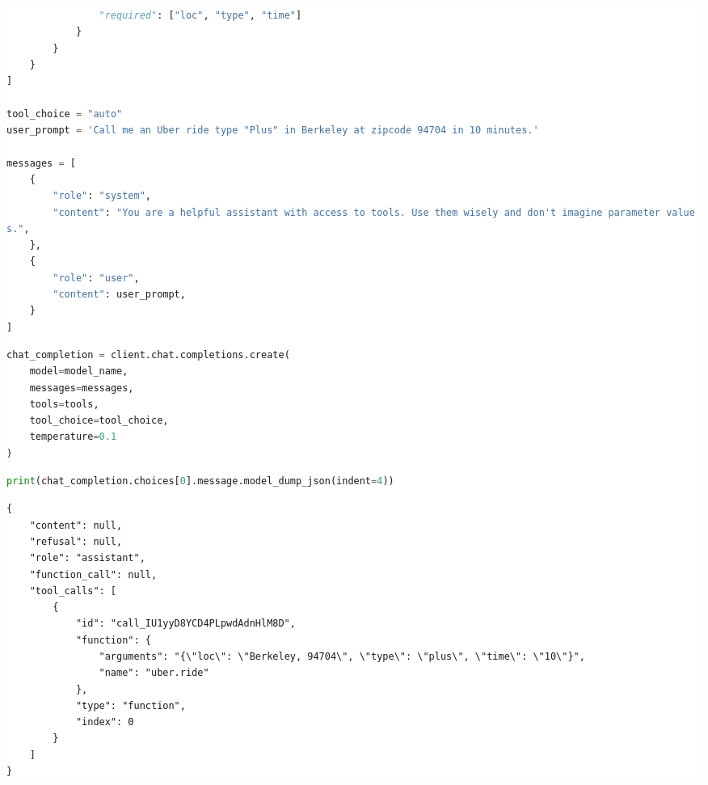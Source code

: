 ```python
                "required": ["loc", "type", "time"]
            }
        }
    }
]

tool_choice = "auto"
user_prompt = 'Call me an Uber ride type "Plus" in Berkeley at zipcode 94704 in 10 minutes.'

messages = [
    {
        "role": "system",
        "content": "You are a helpful assistant with access to tools. Use them wisely and don't imagine parameter values.",
    },
    {
        "role": "user",
        "content": user_prompt,
    }
]

```


```python
chat_completion = client.chat.completions.create(
    model=model_name,
    messages=messages,
    tools=tools,
    tool_choice=tool_choice,
    temperature=0.1
)
```


```python
print(chat_completion.choices[0].message.model_dump_json(indent=4))
```

    {
        "content": null,
        "refusal": null,
        "role": "assistant",
        "function_call": null,
        "tool_calls": [
            {
                "id": "call_IU1yyD8YCD4PLpwdAdnHlM8D",
                "function": {
                    "arguments": "{\"loc\": \"Berkeley, 94704\", \"type\": \"plus\", \"time\": \"10\"}",
                    "name": "uber.ride"
                },
                "type": "function",
                "index": 0
            }
        ]
    }
    